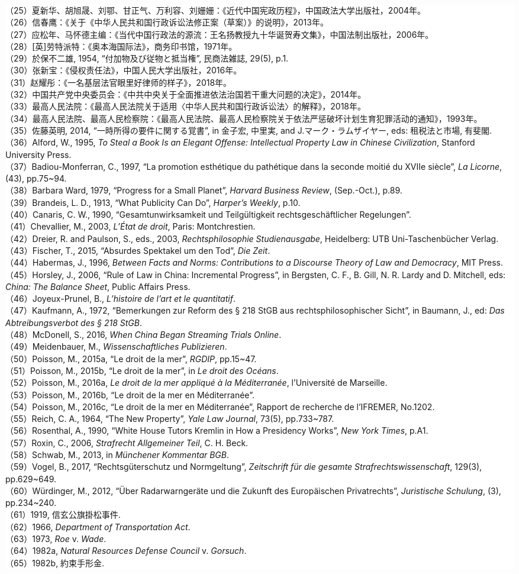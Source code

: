   <div class="csl-entry">（25）夏新华、胡旭晟、刘鄂、甘正气、万利容、刘姗姗：《近代中国宪政历程》，中国政法大学出版社，2004年。</div>
  <div class="csl-entry">（26）信春鹰：《关于《中华人民共和国行政诉讼法修正案（草案）》的说明》，2013年。</div>
  <div class="csl-entry">（27）应松年、马怀德主编：《当代中国行政法的源流：王名扬教授九十华诞贺寿文集》，中国法制出版社，2006年。</div>
  <div class="csl-entry">（28）[英]劳特派特：《奥本海国际法》，商务印书馆，1971年。</div>
  <div class="csl-entry">（29）於保不二雄, 1954, “付加物及び従物と抵当権”, 民商法雑誌, 29(5), p.1.</div>
  <div class="csl-entry">（30）张新宝：《侵权责任法》，中国人民大学出版社，2016年。</div>
  <div class="csl-entry">（31）赵耀彤：《一名基层法官眼里好律师的样子》，2018年。</div>
  <div class="csl-entry">（32）中国共产党中央委员会：《中共中央关于全面推进依法治国若干重大问题的决定》，2014年。</div>
  <div class="csl-entry">（33）最高人民法院：《最高人民法院关于适用〈中华人民共和国行政诉讼法〉的解释》，2018年。</div>
  <div class="csl-entry">（34）最高人民法院、最高人民检察院：《最高人民法院、最高人民检察院关于依法严惩破坏计划生育犯罪活动的通知》，1993年。</div>
  <div class="csl-entry">（35）佐藤英明, 2014, “一時所得の要件に関する覚書”, in 金子宏, 中里実, and J.マーク・ラムザイヤー, eds: 租税法と市場, 有斐閣.</div>
  <div class="csl-entry">（36）Alford, W., 1995, <i>To Steal a Book Is an Elegant Offense: Intellectual Property Law in Chinese Civilization</i>, Stanford University Press.</div>
  <div class="csl-entry">（37）Badiou-Monferran, C., 1997, “La promotion esthétique du pathétique dans la seconde moitié du XVIIe siècle”, <i>La Licorne</i>, (43), pp.75~94.</div>
  <div class="csl-entry">（38）Barbara Ward, 1979, “Progress for a Small Planet”, <i>Harvard Business Review</i>, (Sep.-Oct.), p.89.</div>
  <div class="csl-entry">（39）Brandeis, L. D., 1913, “What Publicity Can Do”, <i>Harper’s Weekly</i>, p.10.</div>
  <div class="csl-entry">（40）Canaris, C. W., 1990, “Gesamtunwirksamkeit und Teilgültigkeit rechtsgeschäftlicher Regelungen”.</div>
  <div class="csl-entry">（41）Chevallier, M., 2003, <i>L’État de droit</i>, Paris: Montchrestien.</div>
  <div class="csl-entry">（42）Dreier, R. and Paulson, S., eds., 2003, <i>Rechtsphilosophie Studienausgabe</i>, Heidelberg: UTB Uni-Taschenbücher Verlag.</div>
  <div class="csl-entry">（43）Fischer, T., 2015, “Absurdes Spektakel um den Tod”, <i>Die Zeit</i>.</div>
  <div class="csl-entry">（44）Habermas, J., 1996, <i>Between Facts and Norms: Contributions to a Discourse Theory of Law and Democracy</i>, MIT Press.</div>
  <div class="csl-entry">（45）Horsley, J., 2006, “Rule of Law in China: Incremental Progress”, in Bergsten, C. F., B. Gill, N. R. Lardy and D. Mitchell, eds: <i>China: The Balance Sheet</i>, Public Affairs Press.</div>
  <div class="csl-entry">（46）Joyeux-Prunel, B., <i>L’histoire de l’art et le quantitatif</i>.</div>
  <div class="csl-entry">（47）Kaufmann, A., 1972, “Bemerkungen zur Reform des § 218 StGB aus rechtsphilosophischer Sicht”, in Baumann, J., ed: <i>Das Abtreibungsverbot des § 218 StGB</i>.</div>
  <div class="csl-entry">（48）McDonell, S., 2016, <i>When China Began Streaming Trials Online</i>.</div>
  <div class="csl-entry">（49）Meidenbauer, M., <i>Wissenschaftliches Publizieren</i>.</div>
  <div class="csl-entry">（50）Poisson, M., 2015a, “Le droit de la mer”, <i>RGDIP</i>, pp.15~47.</div>
  <div class="csl-entry">（51）Poisson, M., 2015b, “Le droit de la mer”, in <i>Le droit des Océans</i>.</div>
  <div class="csl-entry">（52）Poisson, M., 2016a, <i>Le droit de la mer appliqué à la Méditerranée</i>, l’Université de Marseille.</div>
  <div class="csl-entry">（53）Poisson, M., 2016b, “Le droit de la mer en Méditerranée”.</div>
  <div class="csl-entry">（54）Poisson, M., 2016c, “Le droit de la mer en Méditerranée”, Rapport de recherche de l’IFREMER, No.1202.</div>
  <div class="csl-entry">（55）Reich, C. A., 1964, “The New Property”, <i>Yale Law Journal</i>, 73(5), pp.733~787.</div>
  <div class="csl-entry">（56）Rosenthal, A., 1990, “White House Tutors Kremlin in How a Presidency Works”, <i>New York Times</i>, p.A1.</div>
  <div class="csl-entry">（57）Roxin, C., 2006, <i>Strafrecht Allgemeiner Teil</i>, C. H. Beck.</div>
  <div class="csl-entry">（58）Schwab, M., 2013, in <i>Münchener Kommentar BGB</i>.</div>
  <div class="csl-entry">（59）Vogel, B., 2017, “Rechtsgüterschutz und Normgeltung”, <i>Zeitschrift für die gesamte Strafrechtswissenschaft</i>, 129(3), pp.629~649.</div>
  <div class="csl-entry">（60）Würdinger, M., 2012, “Über Radarwarngeräte und die Zukunft des Europäischen Privatrechts”, <i>Juristische Schulung</i>, (3), pp.234~240.</div>
  <div class="csl-entry">（61）1919, 信玄公旗掛松事件.</div>
  <div class="csl-entry">（62）1966, <i>Department of Transportation Act</i>.</div>
  <div class="csl-entry">（63）1973, <i>Roe <span style="font-style:normal;">v.</span> Wade</i>.</div>
  <div class="csl-entry">（64）1982a, <i>Natural Resources Defense Council <span style="font-style:normal;">v.</span> Gorsuch</i>.</div>
  <div class="csl-entry">（65）1982b, 約束手形金.</div>